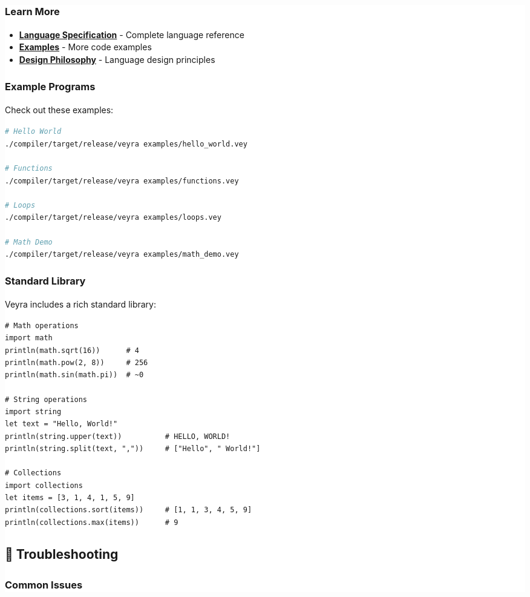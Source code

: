 ### Learn More

- **[Language Specification](spec/LANGUAGE_SPEC.md)** - Complete language reference
- **[Examples](examples/)** - More code examples
- **[Design Philosophy](docs/DESIGN_PHILOSOPHY.md)** - Language design principles

### Example Programs

Check out these examples:

```bash
# Hello World
./compiler/target/release/veyra examples/hello_world.vey

# Functions
./compiler/target/release/veyra examples/functions.vey

# Loops
./compiler/target/release/veyra examples/loops.vey

# Math Demo
./compiler/target/release/veyra examples/math_demo.vey
```

### Standard Library

Veyra includes a rich standard library:

```veyra
# Math operations
import math
println(math.sqrt(16))      # 4
println(math.pow(2, 8))     # 256
println(math.sin(math.pi))  # ~0

# String operations
import string
let text = "Hello, World!"
println(string.upper(text))          # HELLO, WORLD!
println(string.split(text, ","))     # ["Hello", " World!"]

# Collections
import collections
let items = [3, 1, 4, 1, 5, 9]
println(collections.sort(items))     # [1, 1, 3, 4, 5, 9]
println(collections.max(items))      # 9
```

## 🐛 Troubleshooting

### Common Issues
